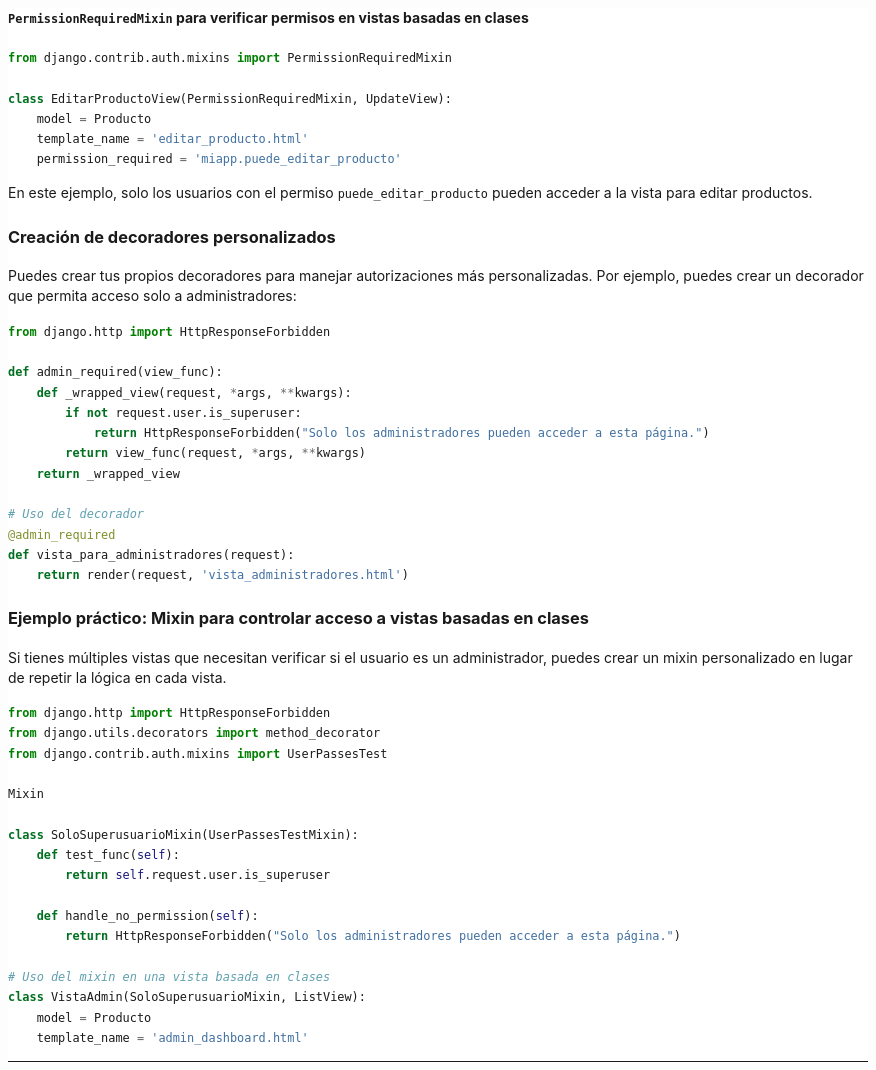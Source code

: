 #### `PermissionRequiredMixin` para verificar permisos en vistas basadas en clases

```python
from django.contrib.auth.mixins import PermissionRequiredMixin

class EditarProductoView(PermissionRequiredMixin, UpdateView):
    model = Producto
    template_name = 'editar_producto.html'
    permission_required = 'miapp.puede_editar_producto'
```

En este ejemplo, solo los usuarios con el permiso `puede_editar_producto` pueden acceder a la vista para editar productos.

### Creación de decoradores personalizados

Puedes crear tus propios decoradores para manejar autorizaciones más personalizadas. Por ejemplo, puedes crear un decorador que permita acceso solo a administradores:

```python
from django.http import HttpResponseForbidden

def admin_required(view_func):
    def _wrapped_view(request, *args, **kwargs):
        if not request.user.is_superuser:
            return HttpResponseForbidden("Solo los administradores pueden acceder a esta página.")
        return view_func(request, *args, **kwargs)
    return _wrapped_view

# Uso del decorador
@admin_required
def vista_para_administradores(request):
    return render(request, 'vista_administradores.html')
```

### Ejemplo práctico: Mixin para controlar acceso a vistas basadas en clases

Si tienes múltiples vistas que necesitan verificar si el usuario es un administrador, puedes crear un mixin personalizado en lugar de repetir la lógica en cada vista.

```python
from django.http import HttpResponseForbidden
from django.utils.decorators import method_decorator
from django.contrib.auth.mixins import UserPassesTest

Mixin

class SoloSuperusuarioMixin(UserPassesTestMixin):
    def test_func(self):
        return self.request.user.is_superuser

    def handle_no_permission(self):
        return HttpResponseForbidden("Solo los administradores pueden acceder a esta página.")

# Uso del mixin en una vista basada en clases
class VistaAdmin(SoloSuperusuarioMixin, ListView):
    model = Producto
    template_name = 'admin_dashboard.html'
```

---